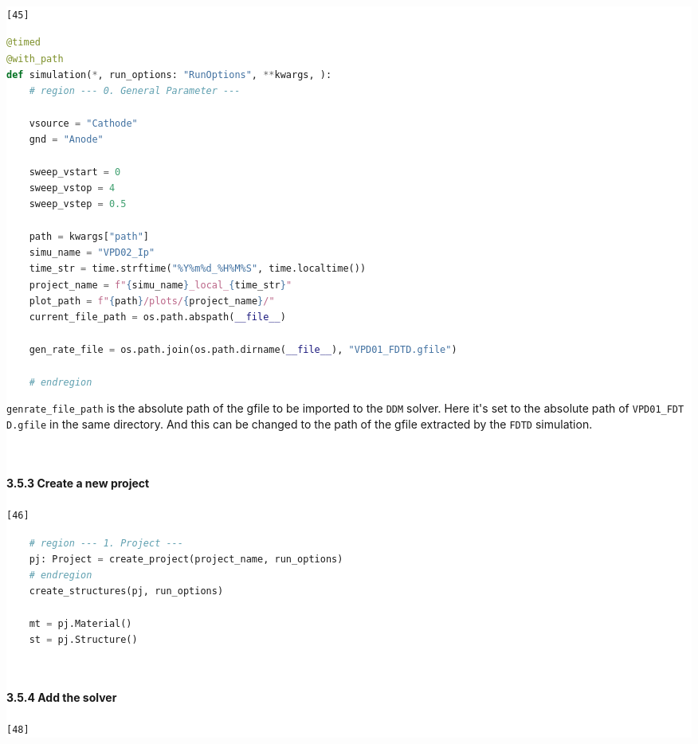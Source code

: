 ```
[45]
```

```python
@timed
@with_path
def simulation(*, run_options: "RunOptions", **kwargs, ):
    # region --- 0. General Parameter ---

    vsource = "Cathode"
    gnd = "Anode"

    sweep_vstart = 0
    sweep_vstop = 4
    sweep_vstep = 0.5

    path = kwargs["path"]
    simu_name = "VPD02_Ip"
    time_str = time.strftime("%Y%m%d_%H%M%S", time.localtime())
    project_name = f"{simu_name}_local_{time_str}"
    plot_path = f"{path}/plots/{project_name}/"
    current_file_path = os.path.abspath(__file__)

    gen_rate_file = os.path.join(os.path.dirname(__file__), "VPD01_FDTD.gfile")

    # endregion
```

`genrate_file_path` is the absolute path of the gfile to be imported to the `DDM` solver. Here it's set to the absolute path of `VPD01_FDTD.gfile` in the same directory. And  this can be changed to the path of the gfile extracted by the `FDTD` simulation.


<br/>

#### 3.5.3 Create a new project

```
[46]
```

```python
    # region --- 1. Project ---
    pj: Project = create_project(project_name, run_options)
    # endregion
    create_structures(pj, run_options)

    mt = pj.Material()
    st = pj.Structure()
```
<br/>

#### 3.5.4 Add the solver

```
[48]
```
